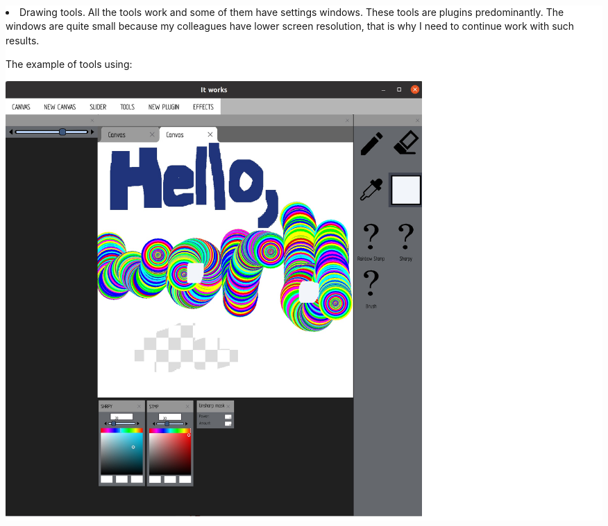 <li>
Drawing tools. All the tools work and some of them have settings windows. These tools are plugins predominantly. The windows are quite small because my colleagues have lower screen resolution, that is why I need to continue work with such results.

The example of tools using:
</li>
<img src="Examples/Tools.jpg" alt="Picture 2" width="600">
